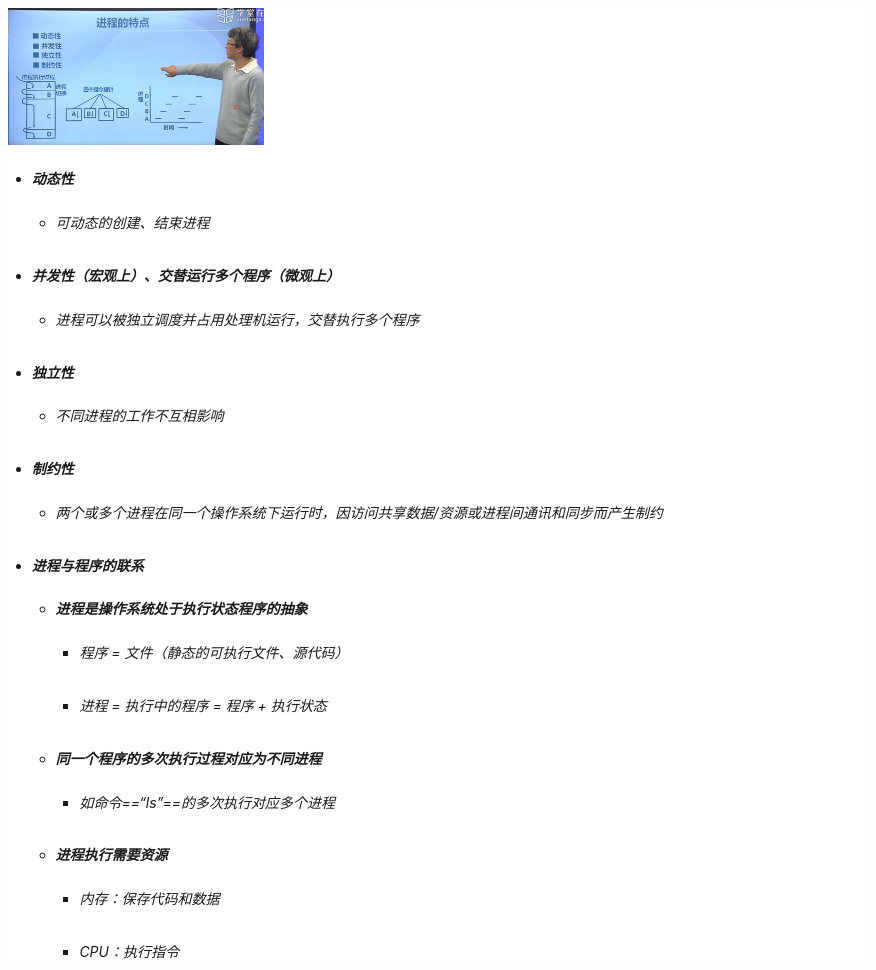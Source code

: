   <img src="img/进程特点.jpg" style="zoom:25%;" />

  - ##### 动态性

    - ###### 可动态的创建、结束进程

  - ##### 并发性（宏观上）、交替运行多个程序（微观上）

    - ###### 进程可以被独立调度并占用处理机运行，交替执行多个程序

  - ##### 独立性

    - ###### 不同进程的工作不互相影响

  - ##### 制约性

    - ###### 两个或多个进程在同一个操作系统下运行时，因访问共享数据/资源或进程间通讯和同步而产生制约

- ##### 进程与程序的联系

  - ##### 进程是操作系统处于执行状态程序的抽象

    - ###### 程序 = 文件（静态的可执行文件、源代码）

    - ###### 进程 = 执行中的程序 = 程序 + 执行状态

  - ##### 同一个程序的多次执行过程对应为不同进程

    - ###### 如命令==“ls”==的多次执行对应多个进程

  - ##### 进程执行需要资源

    - ###### 内存：保存代码和数据

    - ###### CPU：执行指令
